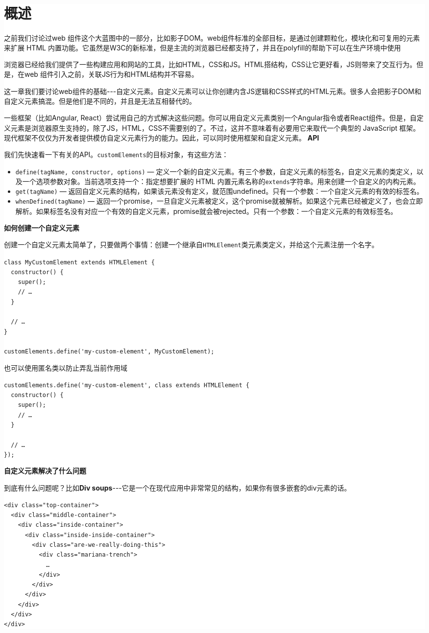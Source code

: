 # 概述


之前我们讨论过web 组件这个大蓝图中的一部分，比如影子DOM。web组件标准的全部目标，是通过创建颗粒化，模块化和可复用的元素来扩展 HTML 内置功能。它虽然是W3C的新标准，但是主流的浏览器已经都支持了，并且在polyfill的帮助下可以在生产环境中使用

浏览器已经给我们提供了一些构建应用和网站的工具，比如HTML，CSS和JS。HTML搭结构，CSS让它更好看，JS则带来了交互行为。但是，在web 组件引入之前，关联JS行为和HTML结构并不容易。

这一章我们要讨论web组件的基础---自定义元素。自定义元素可以让你创建内含JS逻辑和CSS样式的HTML元素。很多人会把影子DOM和自定义元素搞混。但是他们是不同的，并且是无法互相替代的。

一些框架（比如Angular, React）尝试用自己的方式解决这些问题。你可以用自定义元素类别一个Angular指令或者React组件。但是，自定义元素是浏览器原生支持的，除了JS，HTML，CSS不需要别的了。不过，这并不意味着有必要用它来取代一个典型的 JavaScript 框架。现代框架不仅仅为开发者提供模仿自定义元素行为的能力。因此，可以同时使用框架和自定义元素。
**API**

我们先快速看一下有关的API。`customElements`的目标对象，有这些方法：
-   `define(tagName, constructor, options)` — 定义一个新的自定义元素。有三个参数，自定义元素的标签名，自定义元素的类定义，以及一个选项参数对象。当前选项支持一个：指定想要扩展的 HTML 内置元素名称的`extends`字符串。用来创建一个自定义的内构元素。
-   `get(tagName)` — 返回自定义元素的结构，如果该元素没有定义，就范围undefined。只有一个参数：一个自定义元素的有效的标签名。
-   `whenDefined(tagName)` — 返回一个promise，一旦自定义元素被定义，这个promise就被解析。如果这个元素已经被定义了，也会立即解析。如果标签名没有对应一个有效的自定义元素，promise就会被rejected。只有一个参数：一个自定义元素的有效标签名。

**如何创建一个自定义元素**



创建一个自定义元素太简单了，只要做两个事情：创建一个继承自`HTMLElement`类元素类定义，并给这个元素注册一个名字。
```
class MyCustomElement extends HTMLElement {
  constructor() {
    super();
    // …
  }

  // …
}

customElements.define('my-custom-element', MyCustomElement);
```
也可以使用匿名类以防止弄乱当前作用域
```
customElements.define('my-custom-element', class extends HTMLElement {
  constructor() {
    super();
    // …
  }

  // …
});
```
**自定义元素解决了什么问题**


到底有什么问题呢？比如**Div soups**---它是一个在现代应用中非常常见的结构，如果你有很多嵌套的div元素的话。
```
<div class="top-container">
  <div class="middle-container">
    <div class="inside-container">
      <div class="inside-inside-container">
        <div class="are-we-really-doing-this">
          <div class="mariana-trench">
            …
          </div>
        </div>
      </div>
    </div>
  </div>
</div>
```
